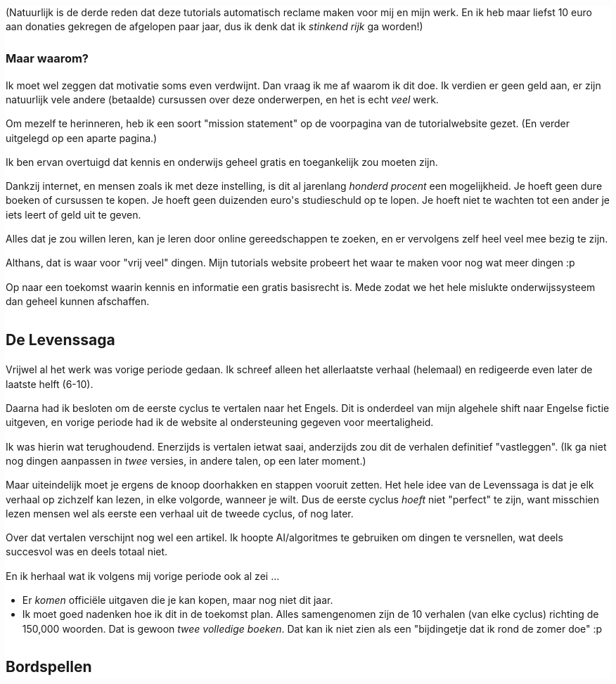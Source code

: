 (Natuurlijk is de derde reden dat deze tutorials automatisch reclame maken voor mij en mijn werk. En ik heb maar liefst 10 euro aan donaties gekregen de afgelopen paar jaar, dus ik denk dat ik _stinkend rijk_ ga worden!)

### Maar waarom?

Ik moet wel zeggen dat motivatie soms even verdwijnt. Dan vraag ik me af waarom ik dit doe. Ik verdien er geen geld aan, er zijn natuurlijk vele andere (betaalde) cursussen over deze onderwerpen, en het is echt _veel_ werk.

Om mezelf te herinneren, heb ik een soort "mission statement" op de voorpagina van de tutorialwebsite gezet. (En verder uitgelegd op een aparte pagina.) 

Ik ben ervan overtuigd dat kennis en onderwijs geheel gratis en toegankelijk zou moeten zijn.

Dankzij internet, en mensen zoals ik met deze instelling, is dit al jarenlang _honderd procent_ een mogelijkheid. Je hoeft geen dure boeken of cursussen te kopen. Je hoeft geen duizenden euro's studieschuld op te lopen. Je hoeft niet te wachten tot een ander je iets leert of geld uit te geven. 

Alles dat je zou willen leren, kan je leren door online gereedschappen te zoeken, en er vervolgens zelf heel veel mee bezig te zijn.

Althans, dat is waar voor "vrij veel" dingen. Mijn tutorials website probeert het waar te maken voor nog wat meer dingen :p

Op naar een toekomst waarin kennis en informatie een gratis basisrecht is. Mede zodat we het hele mislukte onderwijssysteem dan geheel kunnen afschaffen.

## De Levenssaga

Vrijwel al het werk was vorige periode gedaan. Ik schreef alleen het allerlaatste verhaal (helemaal) en redigeerde even later de laatste helft (6-10).

Daarna had ik besloten om de eerste cyclus te vertalen naar het Engels. Dit is onderdeel van mijn algehele shift naar Engelse fictie uitgeven, en vorige periode had ik de website al ondersteuning gegeven voor meertaligheid.

Ik was hierin wat terughoudend. Enerzijds is vertalen ietwat saai, anderzijds zou dit de verhalen definitief "vastleggen". (Ik ga niet nog dingen aanpassen in _twee_ versies, in andere talen, op een later moment.)

Maar uiteindelijk moet je ergens de knoop doorhakken en stappen vooruit zetten. Het hele idee van de Levenssaga is dat je elk verhaal op zichzelf kan lezen, in elke volgorde, wanneer je wilt. Dus de eerste cyclus _hoeft_ niet "perfect" te zijn, want misschien lezen mensen wel als eerste een verhaal uit de tweede cyclus, of nog later.

Over dat vertalen verschijnt nog wel een artikel. Ik hoopte AI/algoritmes te gebruiken om dingen te versnellen, wat deels succesvol was en deels totaal niet.

En ik herhaal wat ik volgens mij vorige periode ook al zei ...

  * Er _komen_ officiële uitgaven die je kan kopen, maar nog niet dit jaar.
  * Ik moet goed nadenken hoe ik dit in de toekomst plan. Alles samengenomen zijn de 10 verhalen (van elke cyclus) richting de 150,000 woorden. Dat is gewoon _twee volledige boeken_. Dat kan ik niet zien als een "bijdingetje dat ik rond de zomer doe" :p

## Bordspellen
